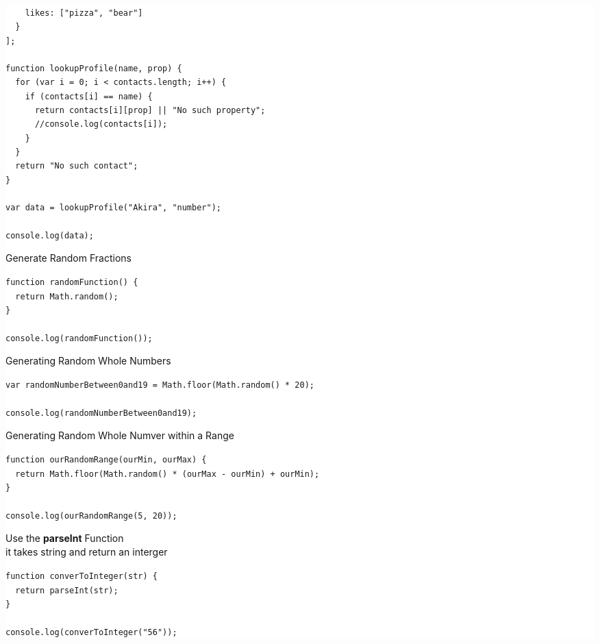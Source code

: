 ```
    likes: ["pizza", "bear"]
  }
];

function lookupProfile(name, prop) {
  for (var i = 0; i < contacts.length; i++) {
    if (contacts[i] == name) {
      return contacts[i][prop] || "No such property";
      //console.log(contacts[i]);
    }
  }
  return "No such contact";
}

var data = lookupProfile("Akira", "number");

console.log(data);
```

Generate Random Fractions <br>

```
function randomFunction() {
  return Math.random();
}

console.log(randomFunction());
```

Generating Random Whole Numbers <br>

```
var randomNumberBetween0and19 = Math.floor(Math.random() * 20);

console.log(randomNumberBetween0and19);
```

Generating Random Whole Numver within a Range <br>

```
function ourRandomRange(ourMin, ourMax) {
  return Math.floor(Math.random() * (ourMax - ourMin) + ourMin);
}

console.log(ourRandomRange(5, 20));
```

Use the **parseInt** Function <br>
it takes string and return an interger

```
function converToInteger(str) {
  return parseInt(str);
}

console.log(converToInteger("56"));
```
